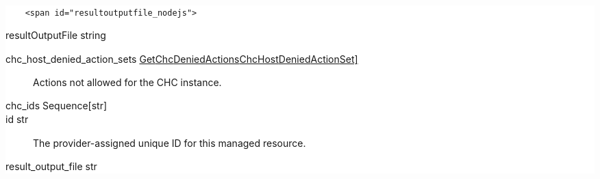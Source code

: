         <span id="resultoutputfile_nodejs">
<a data-swiftype-name="resource-property" data-swiftype-type="text" href="#resultoutputfile_nodejs" style="color: inherit; text-decoration: inherit;">result<wbr>Output<wbr>File</a>
</span>
        <span class="property-indicator"></span>
        <span class="property-type">string</span>
    </dt>
    <dd></dd></dl>
</pulumi-choosable>
</div>

<div>
<pulumi-choosable type="language" values="python">
<dl class="resources-properties"><dt class="property-"
            title="">
        <span id="chc_host_denied_action_sets_python">
<a data-swiftype-name="resource-property" data-swiftype-type="text" href="#chc_host_denied_action_sets_python" style="color: inherit; text-decoration: inherit;">chc_<wbr>host_<wbr>denied_<wbr>action_<wbr>sets</a>
</span>
        <span class="property-indicator"></span>
        <span class="property-type"><a href="#getchcdeniedactionschchostdeniedactionset">Get<wbr>Chc<wbr>Denied<wbr>Actions<wbr>Chc<wbr>Host<wbr>Denied<wbr>Action<wbr>Set]</a></span>
    </dt>
    <dd><p>Actions not allowed for the CHC instance.</p>
</dd><dt class="property-"
            title="">
        <span id="chc_ids_python">
<a data-swiftype-name="resource-property" data-swiftype-type="text" href="#chc_ids_python" style="color: inherit; text-decoration: inherit;">chc_<wbr>ids</a>
</span>
        <span class="property-indicator"></span>
        <span class="property-type">Sequence[str]</span>
    </dt>
    <dd></dd><dt class="property-"
            title="">
        <span id="id_python">
<a data-swiftype-name="resource-property" data-swiftype-type="text" href="#id_python" style="color: inherit; text-decoration: inherit;">id</a>
</span>
        <span class="property-indicator"></span>
        <span class="property-type">str</span>
    </dt>
    <dd><p>The provider-assigned unique ID for this managed resource.</p>
</dd><dt class="property-"
            title="">
        <span id="result_output_file_python">
<a data-swiftype-name="resource-property" data-swiftype-type="text" href="#result_output_file_python" style="color: inherit; text-decoration: inherit;">result_<wbr>output_<wbr>file</a>
</span>
        <span class="property-indicator"></span>
        <span class="property-type">str</span>
    </dt>
    <dd></dd></dl>
</pulumi-choosable>
</div>
